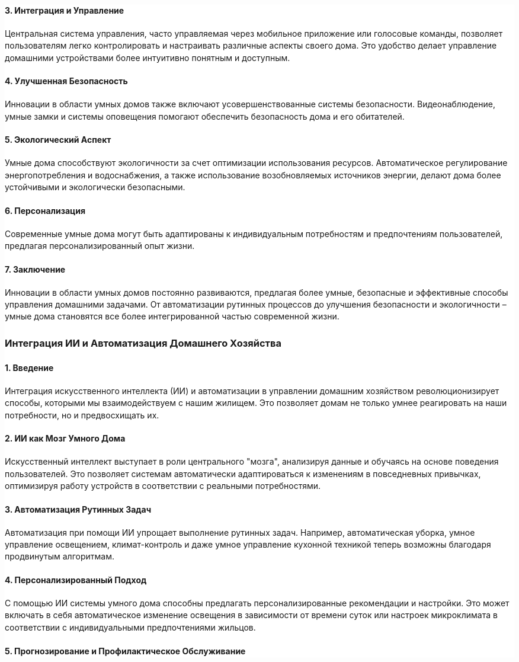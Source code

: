 #### 3. Интеграция и Управление

Центральная система управления, часто управляемая через мобильное приложение или голосовые команды, позволяет пользователям легко контролировать и настраивать различные аспекты своего дома. Это удобство делает управление домашними устройствами более интуитивно понятным и доступным.

#### 4. Улучшенная Безопасность

Инновации в области умных домов также включают усовершенствованные системы безопасности. Видеонаблюдение, умные замки и системы оповещения помогают обеспечить безопасность дома и его обитателей.

#### 5. Экологический Аспект

Умные дома способствуют экологичности за счет оптимизации использования ресурсов. Автоматическое регулирование энергопотребления и водоснабжения, а также использование возобновляемых источников энергии, делают дома более устойчивыми и экологически безопасными.

#### 6. Персонализация

Современные умные дома могут быть адаптированы к индивидуальным потребностям и предпочтениям пользователей, предлагая персонализированный опыт жизни. 

#### 7. Заключение

Инновации в области умных домов постоянно развиваются, предлагая более умные, безопасные и эффективные способы управления домашними задачами. От автоматизации рутинных процессов до улучшения безопасности и экологичности – умные дома становятся все более интегрированной частью современной жизни.

### Интеграция ИИ и Автоматизация Домашнего Хозяйства

#### 1. Введение

Интеграция искусственного интеллекта (ИИ) и автоматизации в управлении домашним хозяйством революционизирует способы, которыми мы взаимодействуем с нашим жилищем. Это позволяет домам не только умнее реагировать на наши потребности, но и предвосхищать их.

#### 2. ИИ как Мозг Умного Дома

Искусственный интеллект выступает в роли центрального "мозга", анализируя данные и обучаясь на основе поведения пользователей. Это позволяет системам автоматически адаптироваться к изменениям в повседневных привычках, оптимизируя работу устройств в соответствии с реальными потребностями.

#### 3. Автоматизация Рутинных Задач

Автоматизация при помощи ИИ упрощает выполнение рутинных задач. Например, автоматическая уборка, умное управление освещением, климат-контроль и даже умное управление кухонной техникой теперь возможны благодаря продвинутым алгоритмам.

#### 4. Персонализированный Подход

С помощью ИИ системы умного дома способны предлагать персонализированные рекомендации и настройки. Это может включать в себя автоматическое изменение освещения в зависимости от времени суток или настроек микроклимата в соответствии с индивидуальными предпочтениями жильцов.

#### 5. Прогнозирование и Профилактическое Обслуживание
